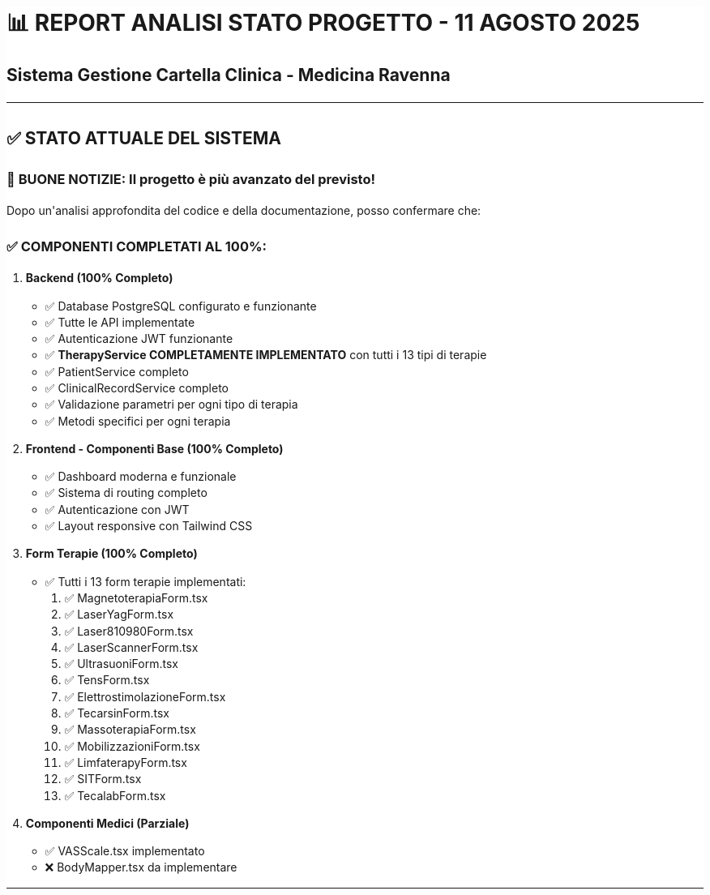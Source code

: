 # 📊 REPORT ANALISI STATO PROGETTO - 11 AGOSTO 2025
## Sistema Gestione Cartella Clinica - Medicina Ravenna

---

## ✅ STATO ATTUALE DEL SISTEMA

### 🎉 **BUONE NOTIZIE: Il progetto è più avanzato del previsto!**

Dopo un'analisi approfondita del codice e della documentazione, posso confermare che:

### ✅ COMPONENTI COMPLETATI AL 100%:

1. **Backend (100% Completo)**
   - ✅ Database PostgreSQL configurato e funzionante
   - ✅ Tutte le API implementate
   - ✅ Autenticazione JWT funzionante
   - ✅ **TherapyService COMPLETAMENTE IMPLEMENTATO** con tutti i 13 tipi di terapie
   - ✅ PatientService completo
   - ✅ ClinicalRecordService completo
   - ✅ Validazione parametri per ogni tipo di terapia
   - ✅ Metodi specifici per ogni terapia

2. **Frontend - Componenti Base (100% Completo)**
   - ✅ Dashboard moderna e funzionale
   - ✅ Sistema di routing completo
   - ✅ Autenticazione con JWT
   - ✅ Layout responsive con Tailwind CSS

3. **Form Terapie (100% Completo)**
   - ✅ Tutti i 13 form terapie implementati:
     1. ✅ MagnetoterapiaForm.tsx
     2. ✅ LaserYagForm.tsx
     3. ✅ Laser810980Form.tsx
     4. ✅ LaserScannerForm.tsx
     5. ✅ UltrasuoniForm.tsx
     6. ✅ TensForm.tsx
     7. ✅ ElettrostimolazioneForm.tsx
     8. ✅ TecarsinForm.tsx
     9. ✅ MassoterapiaForm.tsx
     10. ✅ MobilizzazioniForm.tsx
     11. ✅ LimfaterapyForm.tsx
     12. ✅ SITForm.tsx
     13. ✅ TecalabForm.tsx

4. **Componenti Medici (Parziale)**
   - ✅ VASScale.tsx implementato
   - ❌ BodyMapper.tsx da implementare

---